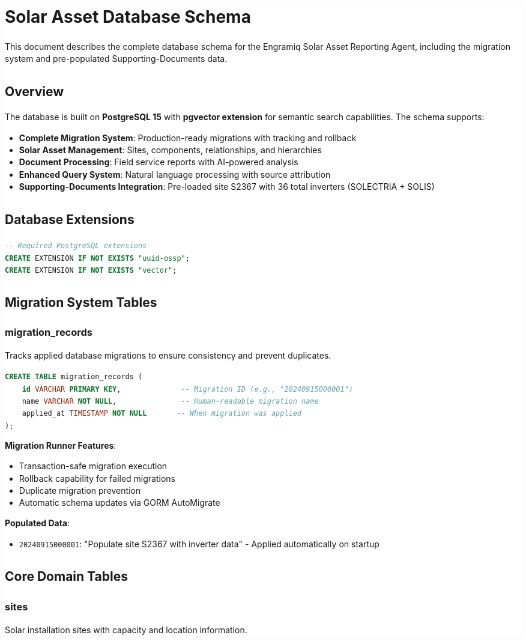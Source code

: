 # Solar Asset Database Schema

This document describes the complete database schema for the Engramiq Solar Asset Reporting Agent, including the migration system and pre-populated Supporting-Documents data.

## Overview

The database is built on **PostgreSQL 15** with **pgvector extension** for semantic search capabilities. The schema supports:

- **Complete Migration System**: Production-ready migrations with tracking and rollback
- **Solar Asset Management**: Sites, components, relationships, and hierarchies  
- **Document Processing**: Field service reports with AI-powered analysis
- **Enhanced Query System**: Natural language processing with source attribution
- **Supporting-Documents Integration**: Pre-loaded site S2367 with 36 total inverters (SOLECTRIA + SOLIS)

## Database Extensions

```sql
-- Required PostgreSQL extensions
CREATE EXTENSION IF NOT EXISTS "uuid-ossp";
CREATE EXTENSION IF NOT EXISTS "vector";
```

## Migration System Tables

### migration_records
Tracks applied database migrations to ensure consistency and prevent duplicates.

```sql
CREATE TABLE migration_records (
    id VARCHAR PRIMARY KEY,              -- Migration ID (e.g., "20240915000001")
    name VARCHAR NOT NULL,               -- Human-readable migration name  
    applied_at TIMESTAMP NOT NULL       -- When migration was applied
);
```

**Migration Runner Features**:
- Transaction-safe migration execution
- Rollback capability for failed migrations
- Duplicate migration prevention
- Automatic schema updates via GORM AutoMigrate

**Populated Data**:
- `20240915000001`: "Populate site S2367 with inverter data" - Applied automatically on startup

## Core Domain Tables

### sites
Solar installation sites with capacity and location information.
